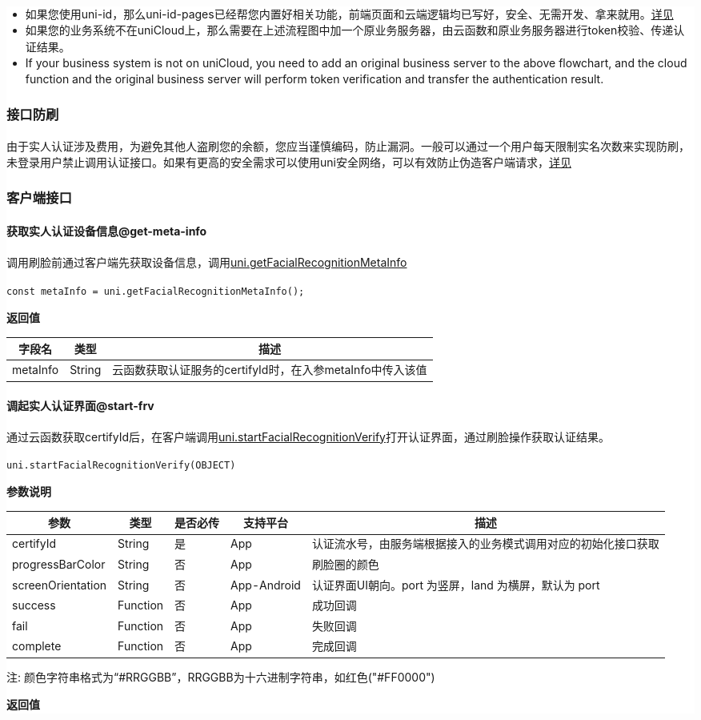 
- 如果您使用uni-id，那么uni-id-pages已经帮您内置好相关功能，前端页面和云端逻辑均已写好，安全、无需开发、拿来就用。[详见](/uniCloud/uni-id-summary.md#frv)
- 如果您的业务系统不在uniCloud上，那么需要在上述流程图中加一个原业务服务器，由云函数和原业务服务器进行token校验、传递认证结果。
- If your business system is not on uniCloud, you need to add an original business server to the above flowchart, and the cloud function and the original business server will perform token verification and transfer the authentication result.

### 接口防刷

由于实人认证涉及费用，为避免其他人盗刷您的余额，您应当谨慎编码，防止漏洞。一般可以通过一个用户每天限制实名次数来实现防刷，未登录用户禁止调用认证接口。如果有更高的安全需求可以使用uni安全网络，可以有效防止伪造客户端请求，[详见](../secure-network.md)

### 客户端接口

#### 获取实人认证设备信息@get-meta-info
调用刷脸前通过客户端先获取设备信息，调用[uni.getFacialRecognitionMetaInfo](https://uniapp.dcloud.net.cn/api/plugins/facialRecognitionVerify.html)  

`const metaInfo = uni.getFacialRecognitionMetaInfo();`

**返回值**

|字段名		|类型		| 描述		|
|:-:			|:-:		|:-:		|
|metaInfo|String	|云函数获取认证服务的certifyId时，在入参metaInfo中传入该值	|

#### 调起实人认证界面@start-frv

通过云函数获取certifyId后，在客户端调用[uni.startFacialRecognitionVerify](https://uniapp.dcloud.net.cn/api/plugins/facialRecognitionVerify.html)打开认证界面，通过刷脸操作获取认证结果。

`uni.startFacialRecognitionVerify(OBJECT)`


**参数说明**  

| 参数						| 类型		| 是否必传	| 支持平台		| 描述															|
| ---						| ---		| ---		| ---			| ---															|
| certifyId					| String	| 是		| App			| 认证流水号，由服务端根据接入的业务模式调用对应的初始化接口获取		|
| progressBarColor			| String	| 否		| App			| 刷脸圈的颜色													|
| screenOrientation      | String  | 否    | App-Android  | 认证界面UI朝向。port 为竖屏，land 为横屏，默认为 port|
| success					| Function	| 否		| App			| 成功回调														|
| fail						| Function	| 否		| App			| 失败回调														|
| complete					| Function	| 否		| App			| 完成回调														|

注: 颜色字符串格式为“#RRGGBB”，RRGGBB为十六进制字符串，如红色("#FF0000")  

**返回值**
